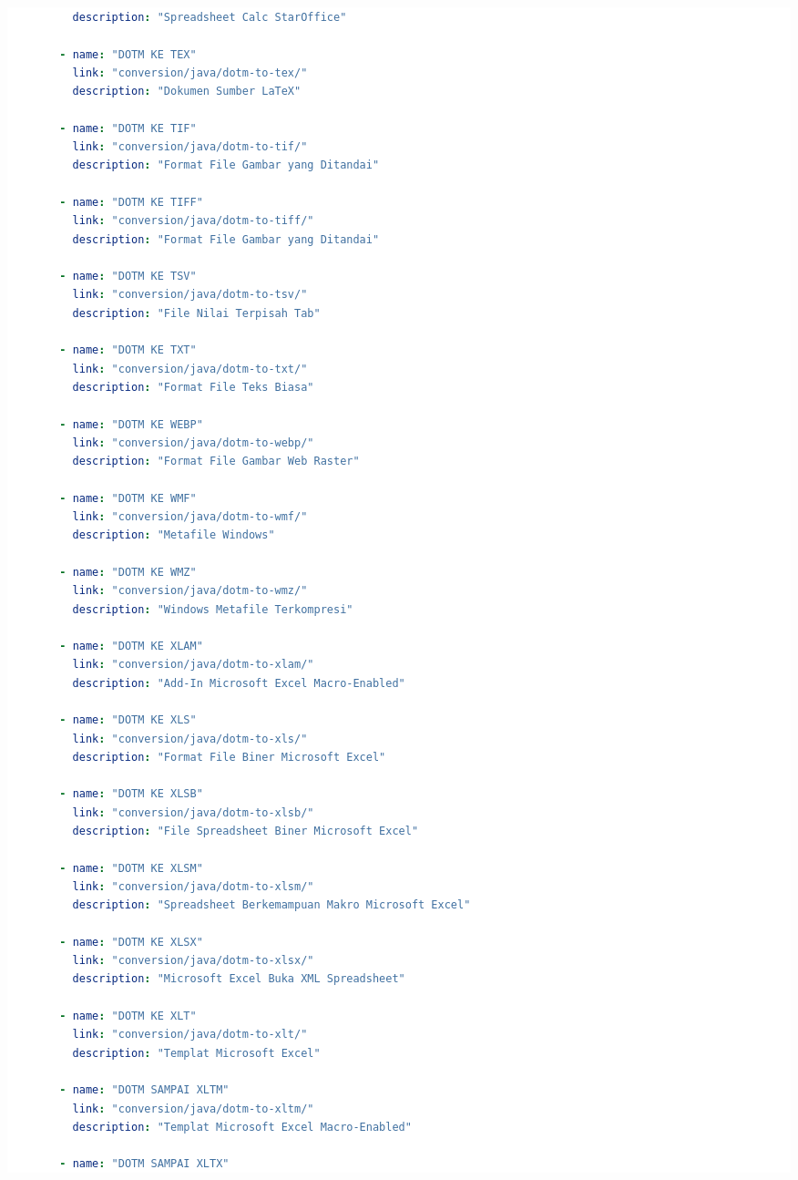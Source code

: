 ```yaml
          description: "Spreadsheet Calc StarOffice"

        - name: "DOTM KE TEX"
          link: "conversion/java/dotm-to-tex/"
          description: "Dokumen Sumber LaTeX"

        - name: "DOTM KE TIF"
          link: "conversion/java/dotm-to-tif/"
          description: "Format File Gambar yang Ditandai"

        - name: "DOTM KE TIFF"
          link: "conversion/java/dotm-to-tiff/"
          description: "Format File Gambar yang Ditandai"

        - name: "DOTM KE TSV"
          link: "conversion/java/dotm-to-tsv/"
          description: "File Nilai Terpisah Tab"

        - name: "DOTM KE TXT"
          link: "conversion/java/dotm-to-txt/"
          description: "Format File Teks Biasa"

        - name: "DOTM KE WEBP"
          link: "conversion/java/dotm-to-webp/"
          description: "Format File Gambar Web Raster"

        - name: "DOTM KE WMF"
          link: "conversion/java/dotm-to-wmf/"
          description: "Metafile Windows"

        - name: "DOTM KE WMZ"
          link: "conversion/java/dotm-to-wmz/"
          description: "Windows Metafile Terkompresi"

        - name: "DOTM KE XLAM"
          link: "conversion/java/dotm-to-xlam/"
          description: "Add-In Microsoft Excel Macro-Enabled"

        - name: "DOTM KE XLS"
          link: "conversion/java/dotm-to-xls/"
          description: "Format File Biner Microsoft Excel"

        - name: "DOTM KE XLSB"
          link: "conversion/java/dotm-to-xlsb/"
          description: "File Spreadsheet Biner Microsoft Excel"

        - name: "DOTM KE XLSM"
          link: "conversion/java/dotm-to-xlsm/"
          description: "Spreadsheet Berkemampuan Makro Microsoft Excel"

        - name: "DOTM KE XLSX"
          link: "conversion/java/dotm-to-xlsx/"
          description: "Microsoft Excel Buka XML Spreadsheet"

        - name: "DOTM KE XLT"
          link: "conversion/java/dotm-to-xlt/"
          description: "Templat Microsoft Excel"

        - name: "DOTM SAMPAI XLTM"
          link: "conversion/java/dotm-to-xltm/"
          description: "Templat Microsoft Excel Macro-Enabled"

        - name: "DOTM SAMPAI XLTX"
```